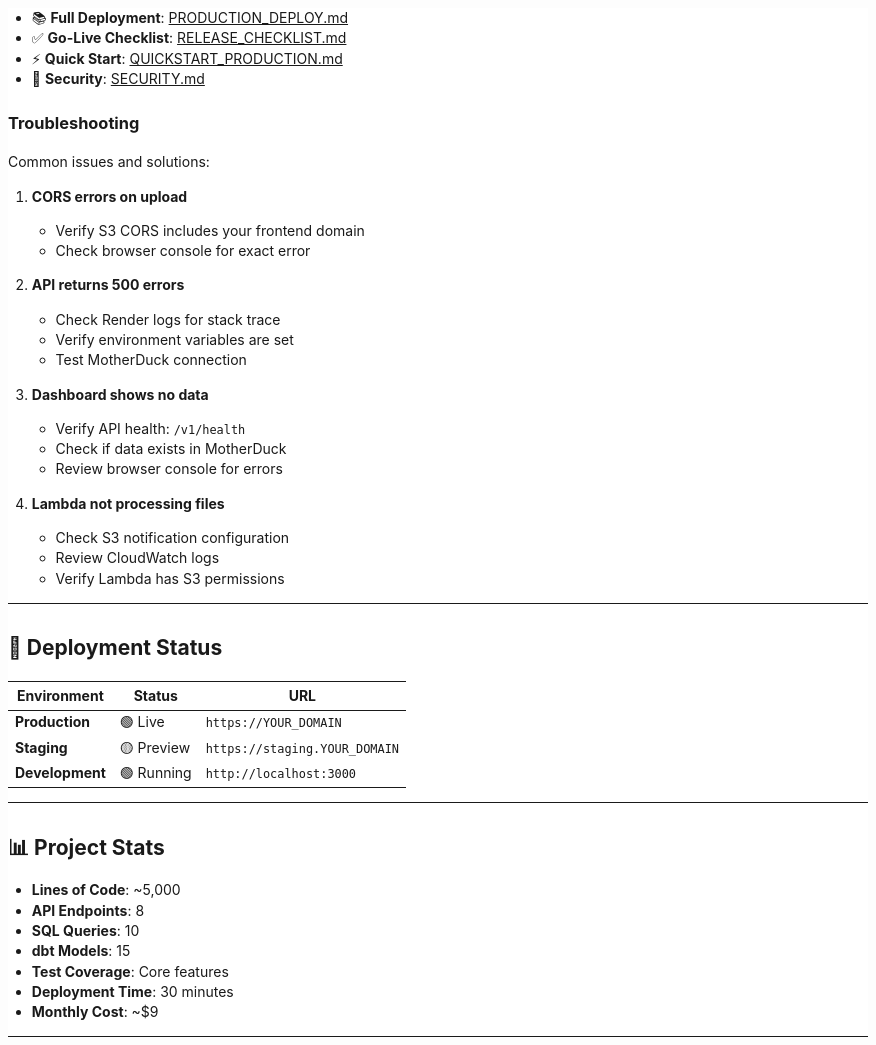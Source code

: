 - 📚 **Full Deployment**: [PRODUCTION_DEPLOY.md](PRODUCTION_DEPLOY.md)
- ✅ **Go-Live Checklist**: [RELEASE_CHECKLIST.md](RELEASE_CHECKLIST.md)
- ⚡ **Quick Start**: [QUICKSTART_PRODUCTION.md](QUICKSTART_PRODUCTION.md)
- 🔐 **Security**: [SECURITY.md](SECURITY.md)

### Troubleshooting

Common issues and solutions:

1. **CORS errors on upload**
   - Verify S3 CORS includes your frontend domain
   - Check browser console for exact error

2. **API returns 500 errors**
   - Check Render logs for stack trace
   - Verify environment variables are set
   - Test MotherDuck connection

3. **Dashboard shows no data**
   - Verify API health: `/v1/health`
   - Check if data exists in MotherDuck
   - Review browser console for errors

4. **Lambda not processing files**
   - Check S3 notification configuration
   - Review CloudWatch logs
   - Verify Lambda has S3 permissions

---

## 🚀 Deployment Status

| Environment | Status | URL |
|-------------|--------|-----|
| **Production** | 🟢 Live | `https://YOUR_DOMAIN` |
| **Staging** | 🟡 Preview | `https://staging.YOUR_DOMAIN` |
| **Development** | 🟢 Running | `http://localhost:3000` |

---

## 📊 Project Stats

- **Lines of Code**: ~5,000
- **API Endpoints**: 8
- **SQL Queries**: 10
- **dbt Models**: 15
- **Test Coverage**: Core features
- **Deployment Time**: 30 minutes
- **Monthly Cost**: ~$9

---
